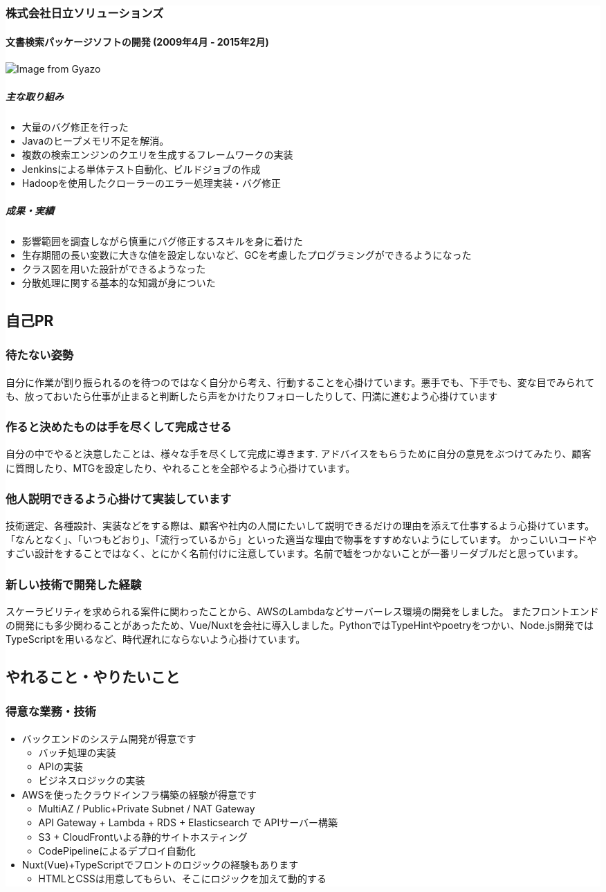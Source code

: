 ### 株式会社日立ソリューションズ

#### 文書検索パッケージソフトの開発 (2009年4月 - 2015年2月)

![Image from Gyazo](https://i.gyazo.com/f98cd7971e2672204b875b8b8b3368fc.png)

##### 主な取り組み

- 大量のバグ修正を行った
- Javaのヒープメモリ不足を解消。
- 複数の検索エンジンのクエリを生成するフレームワークの実装
- Jenkinsによる単体テスト自動化、ビルドジョブの作成
- Hadoopを使用したクローラーのエラー処理実装・バグ修正

##### 成果・実績

- 影響範囲を調査しながら慎重にバグ修正するスキルを身に着けた
- 生存期間の長い変数に大きな値を設定しないなど、GCを考慮したプログラミングができるようになった
- クラス図を用いた設計ができるようなった
- 分散処理に関する基本的な知識が身についた

## 自己PR

### 待たない姿勢

自分に作業が割り振られるのを待つのではなく自分から考え、行動することを心掛けています。悪手でも、下手でも、変な目でみられても、放っておいたら仕事が止まると判断したら声をかけたりフォローしたりして、円満に進むよう心掛けています

### 作ると決めたものは手を尽くして完成させる

自分の中でやると決意したことは、様々な手を尽くして完成に導きます.
アドバイスをもらうために自分の意見をぶつけてみたり、顧客に質問したり、MTGを設定したり、やれることを全部やるよう心掛けています。

### 他人説明できるよう心掛けて実装しています

技術選定、各種設計、実装などをする際は、顧客や社内の人間にたいして説明できるだけの理由を添えて仕事するよう心掛けています。
「なんとなく」、「いつもどおり」、「流行っているから」といった適当な理由で物事をすすめないようにしています。
かっこいいコードやすごい設計をすることではなく、とにかく名前付けに注意しています。名前で嘘をつかないことが一番リーダブルだと思っています。

### 新しい技術で開発した経験

スケーラビリティを求められる案件に関わったことから、AWSのLambdaなどサーバーレス環境の開発をしました。
またフロントエンドの開発にも多少関わることがあったため、Vue/Nuxtを会社に導入しました。PythonではTypeHintやpoetryをつかい、Node.js開発ではTypeScriptを用いるなど、時代遅れにならないよう心掛けています。

## やれること・やりたいこと

### 得意な業務・技術

- バックエンドのシステム開発が得意です
  - バッチ処理の実装
  - APIの実装
  - ビジネスロジックの実装
- AWSを使ったクラウドインフラ構築の経験が得意です
  - MultiAZ / Public+Private Subnet / NAT Gateway
  - API Gateway + Lambda + RDS + Elasticsearch で APIサーバー構築
  - S3 + CloudFrontいよる静的サイトホスティング
  - CodePipelineによるデプロイ自動化
- Nuxt(Vue)+TypeScriptでフロントのロジックの経験もあります
  - HTMLとCSSは用意してもらい、そこにロジックを加えて動的する
